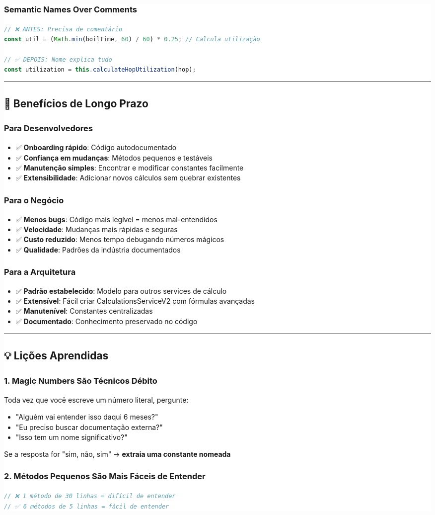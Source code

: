 ### **Semantic Names Over Comments**

```typescript
// ❌ ANTES: Precisa de comentário
const util = (Math.min(boilTime, 60) / 60) * 0.25; // Calcula utilização

// ✅ DEPOIS: Nome explica tudo
const utilization = this.calculateHopUtilization(hop);
```

---

## 🚀 Benefícios de Longo Prazo

### **Para Desenvolvedores**

- ✅ **Onboarding rápido**: Código autodocumentado
- ✅ **Confiança em mudanças**: Métodos pequenos e testáveis
- ✅ **Manutenção simples**: Encontrar e modificar constantes facilmente
- ✅ **Extensibilidade**: Adicionar novos cálculos sem quebrar existentes

### **Para o Negócio**

- ✅ **Menos bugs**: Código mais legível = menos mal-entendidos
- ✅ **Velocidade**: Mudanças mais rápidas e seguras
- ✅ **Custo reduzido**: Menos tempo debugando números mágicos
- ✅ **Qualidade**: Padrões da indústria documentados

### **Para a Arquitetura**

- ✅ **Padrão estabelecido**: Modelo para outros services de cálculo
- ✅ **Extensível**: Fácil criar CalculationsServiceV2 com fórmulas avançadas
- ✅ **Manutenível**: Constantes centralizadas
- ✅ **Documentado**: Conhecimento preservado no código

---

## 💡 Lições Aprendidas

### **1. Magic Numbers São Técnicos Débito**

Toda vez que você escreve um número literal, pergunte:
- "Alguém vai entender isso daqui 6 meses?"
- "Eu preciso buscar documentação externa?"
- "Isso tem um nome significativo?"

Se a resposta for "sim, não, sim" → **extraia uma constante nomeada**

### **2. Métodos Pequenos São Mais Fáceis de Entender**

```typescript
// ❌ 1 método de 30 linhas = difícil de entender
// ✅ 6 métodos de 5 linhas = fácil de entender
```
